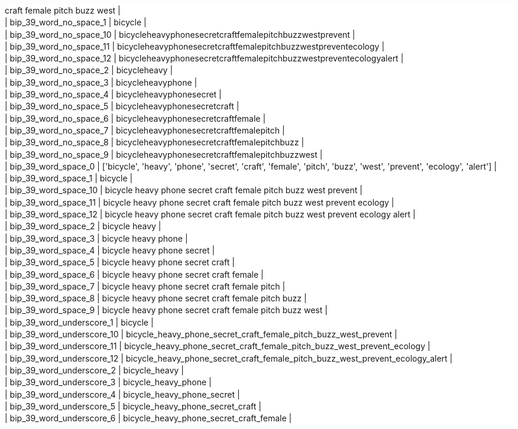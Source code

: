 craft
female
pitch
buzz
west |  
| bip_39_word_no_space_1 | bicycle |  
| bip_39_word_no_space_10 | bicycleheavyphonesecretcraftfemalepitchbuzzwestprevent |  
| bip_39_word_no_space_11 | bicycleheavyphonesecretcraftfemalepitchbuzzwestpreventecology |  
| bip_39_word_no_space_12 | bicycleheavyphonesecretcraftfemalepitchbuzzwestpreventecologyalert |  
| bip_39_word_no_space_2 | bicycleheavy |  
| bip_39_word_no_space_3 | bicycleheavyphone |  
| bip_39_word_no_space_4 | bicycleheavyphonesecret |  
| bip_39_word_no_space_5 | bicycleheavyphonesecretcraft |  
| bip_39_word_no_space_6 | bicycleheavyphonesecretcraftfemale |  
| bip_39_word_no_space_7 | bicycleheavyphonesecretcraftfemalepitch |  
| bip_39_word_no_space_8 | bicycleheavyphonesecretcraftfemalepitchbuzz |  
| bip_39_word_no_space_9 | bicycleheavyphonesecretcraftfemalepitchbuzzwest |  
| bip_39_word_space_0 | ['bicycle', 'heavy', 'phone', 'secret', 'craft', 'female', 'pitch', 'buzz', 'west', 'prevent', 'ecology', 'alert'] |  
| bip_39_word_space_1 | bicycle |  
| bip_39_word_space_10 | bicycle heavy phone secret craft female pitch buzz west prevent |  
| bip_39_word_space_11 | bicycle heavy phone secret craft female pitch buzz west prevent ecology |  
| bip_39_word_space_12 | bicycle heavy phone secret craft female pitch buzz west prevent ecology alert |  
| bip_39_word_space_2 | bicycle heavy |  
| bip_39_word_space_3 | bicycle heavy phone |  
| bip_39_word_space_4 | bicycle heavy phone secret |  
| bip_39_word_space_5 | bicycle heavy phone secret craft |  
| bip_39_word_space_6 | bicycle heavy phone secret craft female |  
| bip_39_word_space_7 | bicycle heavy phone secret craft female pitch |  
| bip_39_word_space_8 | bicycle heavy phone secret craft female pitch buzz |  
| bip_39_word_space_9 | bicycle heavy phone secret craft female pitch buzz west |  
| bip_39_word_underscore_1 | bicycle |  
| bip_39_word_underscore_10 | bicycle_heavy_phone_secret_craft_female_pitch_buzz_west_prevent |  
| bip_39_word_underscore_11 | bicycle_heavy_phone_secret_craft_female_pitch_buzz_west_prevent_ecology |  
| bip_39_word_underscore_12 | bicycle_heavy_phone_secret_craft_female_pitch_buzz_west_prevent_ecology_alert |  
| bip_39_word_underscore_2 | bicycle_heavy |  
| bip_39_word_underscore_3 | bicycle_heavy_phone |  
| bip_39_word_underscore_4 | bicycle_heavy_phone_secret |  
| bip_39_word_underscore_5 | bicycle_heavy_phone_secret_craft |  
| bip_39_word_underscore_6 | bicycle_heavy_phone_secret_craft_female |  